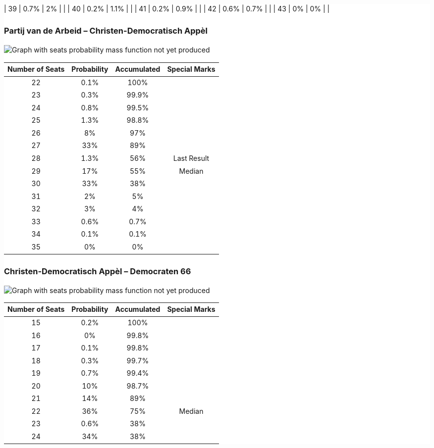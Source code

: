 | 39 | 0.7% | 2% |  |
| 40 | 0.2% | 1.1% |  |
| 41 | 0.2% | 0.9% |  |
| 42 | 0.6% | 0.7% |  |
| 43 | 0% | 0% |  |

### Partij van de Arbeid – Christen-Democratisch Appèl

![Graph with seats probability mass function not yet produced](2019-11-15-KantarPublic-coalitions-seats-pmf-pvda–cda.png "Seats Probability Mass Function")

| Number of Seats | Probability | Accumulated | Special Marks |
|:---------------:|:-----------:|:-----------:|:-------------:|
| 22 | 0.1% | 100% |  |
| 23 | 0.3% | 99.9% |  |
| 24 | 0.8% | 99.5% |  |
| 25 | 1.3% | 98.8% |  |
| 26 | 8% | 97% |  |
| 27 | 33% | 89% |  |
| 28 | 1.3% | 56% | Last Result |
| 29 | 17% | 55% | Median |
| 30 | 33% | 38% |  |
| 31 | 2% | 5% |  |
| 32 | 3% | 4% |  |
| 33 | 0.6% | 0.7% |  |
| 34 | 0.1% | 0.1% |  |
| 35 | 0% | 0% |  |

### Christen-Democratisch Appèl – Democraten 66

![Graph with seats probability mass function not yet produced](2019-11-15-KantarPublic-coalitions-seats-pmf-cda–d66.png "Seats Probability Mass Function")

| Number of Seats | Probability | Accumulated | Special Marks |
|:---------------:|:-----------:|:-----------:|:-------------:|
| 15 | 0.2% | 100% |  |
| 16 | 0% | 99.8% |  |
| 17 | 0.1% | 99.8% |  |
| 18 | 0.3% | 99.7% |  |
| 19 | 0.7% | 99.4% |  |
| 20 | 10% | 98.7% |  |
| 21 | 14% | 89% |  |
| 22 | 36% | 75% | Median |
| 23 | 0.6% | 38% |  |
| 24 | 34% | 38% |  |